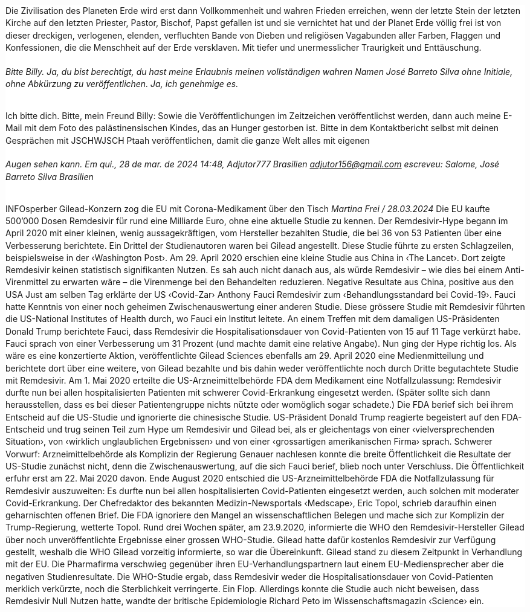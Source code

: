 Die Zivilisation des Planeten Erde wird erst dann Vollkommenheit und wahren Frieden erreichen, wenn der letzte Stein der letzten Kirche auf den letzten Priester, Pastor, Bischof, Papst gefallen ist und sie vernichtet hat und der Planet Erde völlig frei ist von dieser dreckigen, verlogenen, elenden, verfluchten Bande von Dieben und religiösen Vagabunden aller Farben, Flaggen und Konfessionen, die die Menschheit auf der Erde versklaven.
Mit tiefer und unermesslicher Traurigkeit und Enttäuschung.
###### Bitte Billy. Ja, du bist berechtigt, du hast meine Erlaubnis meinen vollständigen wahren Namen José Barreto Silva ohne Initiale, ohne Abkürzung zu veröffentlichen. Ja, ich genehmige es.
Ich bitte dich. Bitte, mein Freund Billy:  Sowie die Veröffentlichungen im Zeitzeichen veröffentlichst werden, dann auch meine E-Mail mit dem Foto des palästinensischen Kindes, das an Hunger gestorben ist. Bitte in dem Kontaktbericht selbst mit deinen Gesprächen mit JSCHWJSCH Ptaah veröffentlichen, damit die ganze Welt alles mit eigenen
###### Augen sehen kann. Em qui., 28 de mar. de 2024 14:48, Adjutor777 Brasilien <adjutor156@gmail.com> escreveu: Salome, José Barreto Silva Brasilien
INFOsperber Gilead-Konzern zog die EU mit Corona-Medikament über den Tisch _Martina Frei / 28.03.2024_ Die EU kaufte 500’000 Dosen Remdesivir für rund eine Milliarde Euro, ohne eine aktuelle Studie zu kennen.
Der Remdesivir-Hype begann im April 2020 mit einer kleinen, wenig aussagekräftigen, vom Hersteller bezahlten Studie, die bei 36 von 53 Patienten über eine Verbesserung berichtete. Ein Drittel der Studienautoren waren bei Gilead angestellt. Diese Studie führte zu ersten Schlagzeilen, beispielsweise in der ‹Washington Post›. Am 29. April 2020 erschien eine kleine Studie aus China in ‹The Lancet›. Dort zeigte Remdesivir keinen statistisch signifikanten Nutzen. Es sah auch nicht danach aus, als würde Remdesivir – wie dies bei einem Anti-Virenmittel zu erwarten wäre – die Virenmenge bei den Behandelten reduzieren.
Negative Resultate aus China, positive aus den USA Just am selben Tag erklärte der US ‹Covid-Zar› Anthony Fauci Remdesivir zum ‹Behandlungsstandard bei Covid-19›. Fauci hatte Kenntnis von einer noch geheimen Zwischenauswertung einer anderen Studie. Diese grössere Studie mit Remdesivir führten die US-National Institutes of Health durch, wo Fauci ein Institut leitete.
An einem Treffen mit dem damaligen US-Präsidenten Donald Trump berichtete Fauci, dass Remdesivir die Hospitalisationsdauer von Covid-Patienten von 15 auf 11 Tage verkürzt habe. Fauci sprach von einer Verbesserung um 31 Prozent (und machte damit eine relative Angabe). Nun ging der Hype richtig los. Als wäre es eine konzertierte Aktion, veröffentlichte Gilead Sciences ebenfalls am 29. April 2020 eine Medienmitteilung und berichtete dort über eine weitere, von Gilead bezahlte und bis dahin weder veröffentlichte noch durch Dritte begutachtete Studie mit Remdesivir. Am 1. Mai 2020 erteilte die US-Arzneimittelbehörde FDA dem Medikament eine Notfallzulassung: Remdesivir durfte nun bei allen hospitalisierten Patienten mit schwerer Covid-Erkrankung eingesetzt werden. (Später sollte sich dann herausstellen, dass es bei dieser Patientengruppe nichts nützte oder womöglich sogar schadete.) Die FDA berief sich bei ihrem Entscheid auf die US-Studie und ignorierte die chinesische Studie.
US-Präsident Donald Trump reagierte begeistert auf den FDA-Entscheid und trug seinen Teil zum Hype um Remdesivir und Gilead bei, als er gleichentags von einer ‹vielversprechenden Situation›, von ‹wirklich unglaublichen Ergebnissen› und von einer ‹grossartigen amerikanischen Firma› sprach. Schwerer Vorwurf: Arzneimittelbehörde als Komplizin der Regierung Genauer nachlesen konnte die breite Öffentlichkeit die Resultate der US-Studie zunächst nicht, denn die Zwischenauswertung, auf die sich Fauci berief, blieb noch unter Verschluss. Die Öffentlichkeit erfuhr erst am 22. Mai 2020 davon.
Ende August 2020 entschied die US-Arzneimittelbehörde FDA die Notfallzulassung für Remdesivir auszuweiten: Es durfte nun bei allen hospitalisierten Covid-Patienten eingesetzt werden, auch solchen mit moderater Covid-Erkrankung. Der Chefredaktor des bekannten Medizin-Newsportals ‹Medscape›, Eric Topol, schrieb daraufhin einen geharnischten offenen Brief. Die FDA ignoriere den Mangel an wissenschaftlichen Belegen und mache sich zur Komplizin der Trump-Regierung, wetterte Topol.
Rund drei Wochen später, am 23.9.2020, informierte die WHO den Remdesivir-Hersteller Gilead über noch unveröffentlichte Ergebnisse einer grossen WHO-Studie. Gilead hatte dafür kostenlos Remdesivir zur Verfügung gestellt, weshalb die WHO Gilead vorzeitig informierte, so war die Übereinkunft. Gilead stand zu diesem Zeitpunkt in Verhandlung mit der EU. Die Pharmafirma verschwieg gegenüber ihren EU-Verhandlungspartnern laut einem EU-Mediensprecher aber die negativen Studienresultate.
Die WHO-Studie ergab, dass Remdesivir weder die Hospitalisationsdauer von Covid-Patienten merklich verkürzte, noch die Sterblichkeit verringerte. Ein Flop. Allerdings konnte die Studie auch nicht beweisen, dass Remdesivir Null Nutzen hatte, wandte der britische Epidemiologie Richard Peto im Wissenschaftsmagazin ‹Science› ein.